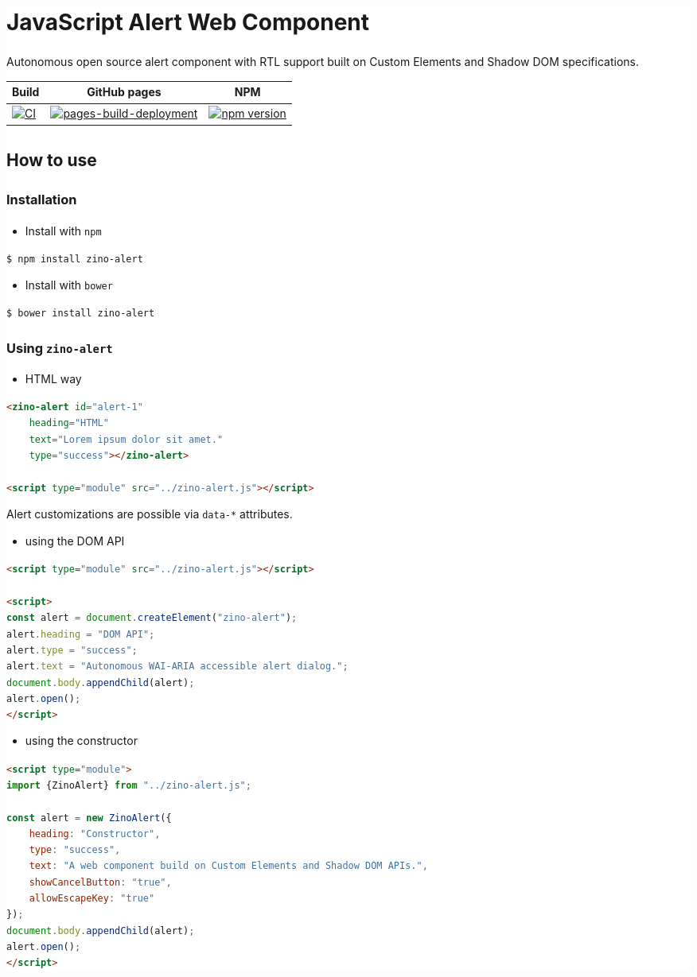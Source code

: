 # JavaScript Alert Web Component
Autonomous open source alert component with RTL support built on Custom Elements and Shadow DOM specifications.

| Build | GitHub pages | NPM |
| --- | --- | --- |
| [![CI](https://github.com/riverside/zino-alert/actions/workflows/test.yml/badge.svg)](https://github.com/riverside/zino-alert/actions/workflows/test.yml) | [![pages-build-deployment](https://github.com/riverside/zino-alert/actions/workflows/pages/pages-build-deployment/badge.svg)](https://github.com/riverside/zino-alert/actions/workflows/pages/pages-build-deployment) | [![npm version](https://badge.fury.io/js/zino-alert.svg)](https://badge.fury.io/js/zino-alert) |

## How to use

### Installation
- Install with `npm`
```
$ npm install zino-alert
```

- Install with `bower`
```
$ bower install zino-alert
```

### Using `zino-alert`
- HTML way
```html
<zino-alert id="alert-1"
    heading="HTML"
    text="Lorem ipsum dolor sit amet."
    type="success"></zino-alert>

<script type="module" src="../zino-alert.js"></script>
```
Alert customizations are possible via `data-*` attributes.

- using the DOM API
```html
<script type="module" src="../zino-alert.js"></script>

<script>
const alert = document.createElement("zino-alert");
alert.heading = "DOM API";
alert.type = "success";
alert.text = "Autonomous WAI-ARIA accessible alert dialog.";
document.body.appendChild(alert);
alert.open();
</script>
```

- using the constructor
```html
<script type="module">
import {ZinoAlert} from "../zino-alert.js";

const alert = new ZinoAlert({
    heading: "Constructor",
    type: "success",
    text: "A web component build on Custom Elements and Shadow DOM APIs.",
    showCancelButton: "true",
    allowEscapeKey: "true"
});
document.body.appendChild(alert);
alert.open();
</script>
```
